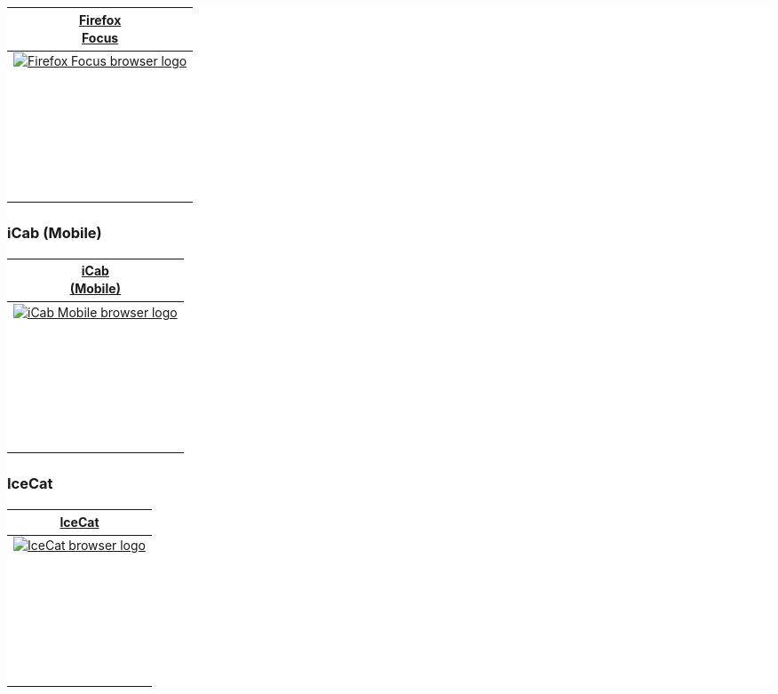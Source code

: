 <table>
    <thead>
        <tr>
            <th>
                <a href="https://www.mozilla.org/en-US/firefox/focus/">Firefox<br>Focus</a>
            </th>
        </tr>
    </thead>
    <tbody>
        <tr height=170>
            <td>
                <a href="firefox-focus">
                    <img width=150 src="firefox-focus/firefox-focus_256x256.png" alt="Firefox Focus browser logo">
                </a>
            </td>
        </tr>
    </tbody>
</table>

### iCab (Mobile)

<table>
    <thead>
        <tr>
            <th>
                <a href="http://www.icab.de/mobile.html">iCab<br>(Mobile)</a>
            </th>
        </tr>
    </thead>
    <tbody>
        <tr height=170>
            <td>
                <a href="icab-mobile">
                    <img width=150 src="icab-mobile/icab-mobile_256x256.png" alt="iCab Mobile browser logo">
                </a>
            </td>
        </tr>
    </tbody>
</table>

### IceCat

<table>
    <thead>
        <tr>
            <th>
                <a href="https://www.gnu.org/software/gnuzilla/">IceCat</a>
            </th>
        </tr>
    </thead>
    <tbody>
        <tr height=170>
            <td>
                <a href="icecat">
                    <img width=150 src="icecat/icecat_256x256.png" alt="IceCat browser logo">
                </a>
            </td>
        </tr>
    </tbody>
</table>
